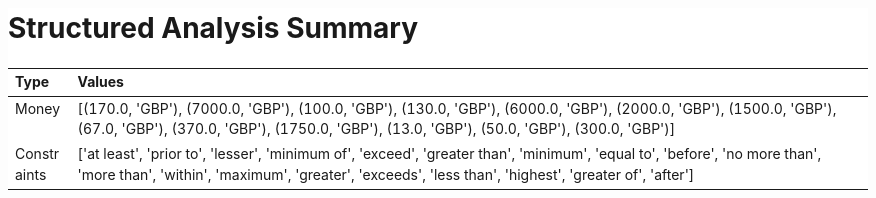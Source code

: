 # Structured Analysis Summary

| Type        | Values                                                                                                                                                                                                                                                                                                                                                                                                                                                                                                                                                                                                                                                                                                                                                                                                                                                                                                                                                                                                                                                                                                                                                                                                                                                                                            |
|:------------|:--------------------------------------------------------------------------------------------------------------------------------------------------------------------------------------------------------------------------------------------------------------------------------------------------------------------------------------------------------------------------------------------------------------------------------------------------------------------------------------------------------------------------------------------------------------------------------------------------------------------------------------------------------------------------------------------------------------------------------------------------------------------------------------------------------------------------------------------------------------------------------------------------------------------------------------------------------------------------------------------------------------------------------------------------------------------------------------------------------------------------------------------------------------------------------------------------------------------------------------------------------------------------------------------------|
| Money       | [(170.0, 'GBP'), (7000.0, 'GBP'), (100.0, 'GBP'), (130.0, 'GBP'), (6000.0, 'GBP'), (2000.0, 'GBP'), (1500.0, 'GBP'), (67.0, 'GBP'), (370.0, 'GBP'), (1750.0, 'GBP'), (13.0, 'GBP'), (50.0, 'GBP'), (300.0, 'GBP')]                                                                                                                                                                                                                                                                                                                                                                                                                                                                                                                                                                                                                                                                                                                                                                                                                                                                                                                                                                                                                                                                                |
| Constraints | ['at least', 'prior to', 'lesser', 'minimum of', 'exceed', 'greater than', 'minimum', 'equal to', 'before', 'no more than', 'more than', 'within', 'maximum', 'greater', 'exceeds', 'less than', 'highest', 'greater of', 'after']                                                                                                                                                                                                                                                                                                                                                                                                                                                                                                                                                                                                                                                                                                                                                                                                                                                                                                                                                                                                                                                                |